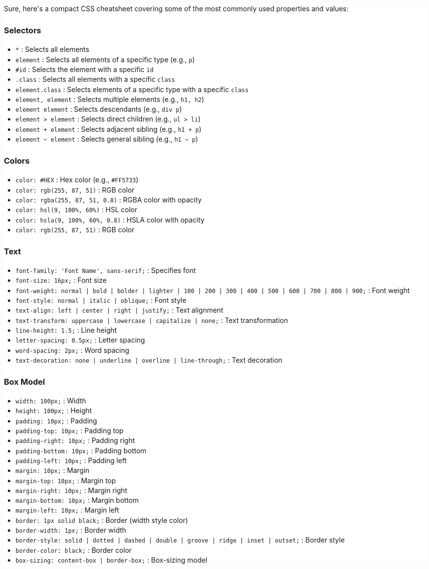 Sure, here's a compact CSS cheatsheet covering some of the most commonly used properties and values:

### **Selectors**
- `*` : Selects all elements
- `element` : Selects all elements of a specific type (e.g., `p`)
- `#id` : Selects the element with a specific `id`
- `.class` : Selects all elements with a specific `class`
- `element.class` : Selects elements of a specific type with a specific `class`
- `element, element` : Selects multiple elements (e.g., `h1, h2`)
- `element element` : Selects descendants (e.g., `div p`)
- `element > element` : Selects direct children (e.g., `ul > li`)
- `element + element` : Selects adjacent sibling (e.g., `h1 + p`)
- `element ~ element` : Selects general sibling (e.g., `h1 ~ p`)

### **Colors**
- `color: #HEX` : Hex color (e.g., `#FF5733`)
- `color: rgb(255, 87, 51)` : RGB color
- `color: rgba(255, 87, 51, 0.8)` : RGBA color with opacity
- `color: hsl(9, 100%, 60%)` : HSL color
- `color: hsla(9, 100%, 60%, 0.8)` : HSLA color with opacity
- `color: rgb(255, 87, 51)` : RGB color

### **Text**
- `font-family: 'Font Name', sans-serif;` : Specifies font
- `font-size: 16px;` : Font size
- `font-weight: normal | bold | bolder | lighter | 100 | 200 | 300 | 400 | 500 | 600 | 700 | 800 | 900;` : Font weight
- `font-style: normal | italic | oblique;` : Font style
- `text-align: left | center | right | justify;` : Text alignment
- `text-transform: uppercase | lowercase | capitalize | none;` : Text transformation
- `line-height: 1.5;` : Line height
- `letter-spacing: 0.5px;` : Letter spacing
- `word-spacing: 2px;` : Word spacing
- `text-decoration: none | underline | overline | line-through;` : Text decoration

### **Box Model**
- `width: 100px;` : Width
- `height: 100px;` : Height
- `padding: 10px;` : Padding
- `padding-top: 10px;` : Padding top
- `padding-right: 10px;` : Padding right
- `padding-bottom: 10px;` : Padding bottom
- `padding-left: 10px;` : Padding left
- `margin: 10px;` : Margin
- `margin-top: 10px;` : Margin top
- `margin-right: 10px;` : Margin right
- `margin-bottom: 10px;` : Margin bottom
- `margin-left: 10px;` : Margin left
- `border: 1px solid black;` : Border (width style color)
- `border-width: 1px;` : Border width
- `border-style: solid | dotted | dashed | double | groove | ridge | inset | outset;` : Border style
- `border-color: black;` : Border color
- `box-sizing: content-box | border-box;` : Box-sizing model
